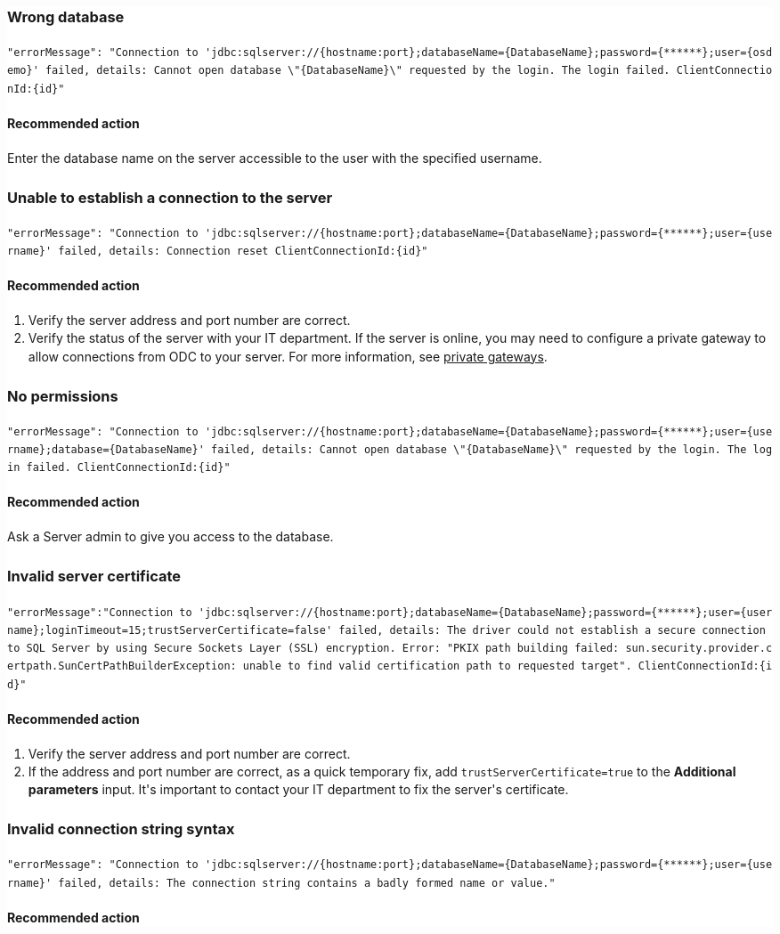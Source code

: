 ### Wrong database

`"errorMessage": "Connection to 'jdbc:sqlserver://{hostname:port};databaseName={DatabaseName};password={******};user={osdemo}' failed, details: Cannot open database \"{DatabaseName}\" requested by the login. The login failed. ClientConnectionId:{id}"`

#### Recommended action

Enter the database name on the server accessible to the user with the specified username.

### Unable to establish a connection to the server

`"errorMessage": "Connection to 'jdbc:sqlserver://{hostname:port};databaseName={DatabaseName};password={******};user={username}' failed, details: Connection reset ClientConnectionId:{id}"`

#### Recommended action

1. Verify the server address and port number are correct.
1. Verify the status of the server with your IT department. If the server is online, you may need to configure a private gateway to allow connections from ODC to your server. For more information, see [private gateways](../../eap/manage-platform-app-lifecycle/private-gateway.md).

### No permissions

`"errorMessage": "Connection to 'jdbc:sqlserver://{hostname:port};databaseName={DatabaseName};password={******};user={username};database={DatabaseName}' failed, details: Cannot open database \"{DatabaseName}\" requested by the login. The login failed. ClientConnectionId:{id}"`

#### Recommended action

Ask a Server admin to give you access to the database.

### Invalid server certificate

`"errorMessage":"Connection to 'jdbc:sqlserver://{hostname:port};databaseName={DatabaseName};password={******};user={username};loginTimeout=15;trustServerCertificate=false' failed, details: The driver could not establish a secure connection to SQL Server by using Secure Sockets Layer (SSL) encryption. Error: "PKIX path building failed: sun.security.provider.certpath.SunCertPathBuilderException: unable to find valid certification path to requested target". ClientConnectionId:{id}"`

#### Recommended action

1. Verify the server address and port number are correct.
1. If the address and port number are correct, as a quick temporary fix, add `trustServerCertificate=true` to the **Additional parameters** input. It's important to contact your IT department to fix the server's certificate.

### Invalid connection string syntax

`"errorMessage": "Connection to 'jdbc:sqlserver://{hostname:port};databaseName={DatabaseName};password={******};user={username}' failed, details: The connection string contains a badly formed name or value."`

#### Recommended action
